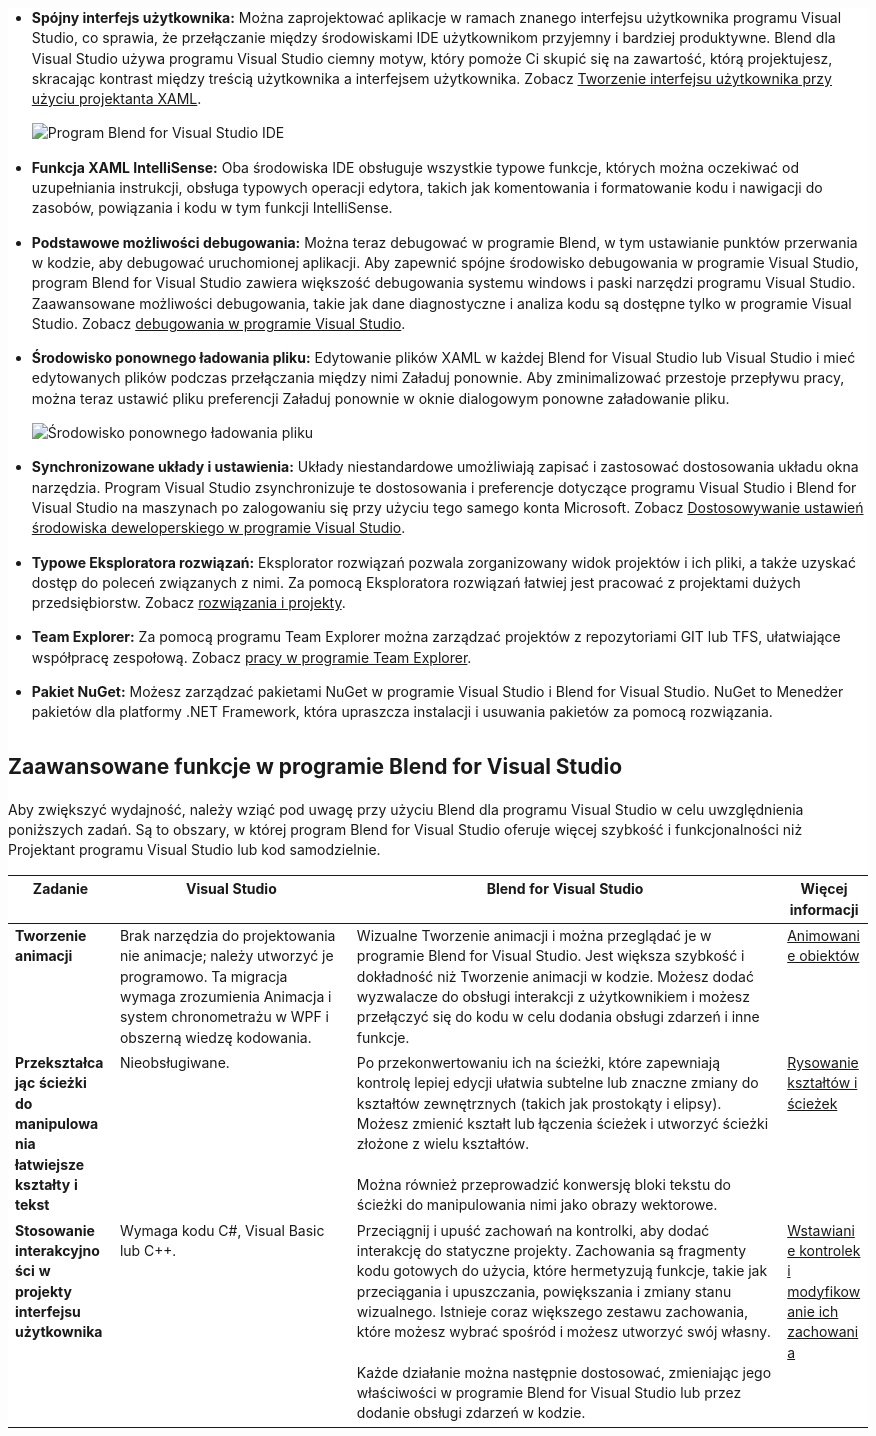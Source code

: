 -   **Spójny interfejs użytkownika:** Można zaprojektować aplikacje w ramach znanego interfejsu użytkownika programu Visual Studio, co sprawia, że przełączanie między środowiskami IDE użytkownikom przyjemny i bardziej produktywne. Blend dla Visual Studio używa programu Visual Studio ciemny motyw, który pomoże Ci skupić się na zawartość, którą projektujesz, skracając kontrast między treścią użytkownika a interfejsem użytkownika. Zobacz [Tworzenie interfejsu użytkownika przy użyciu projektanta XAML](../designers/creating-a-ui-by-using-xaml-designer-in-visual-studio.md).

     ![Program Blend for Visual Studio IDE](../designers/media/blendide.png "BlendIDE")

-   **Funkcja XAML IntelliSense:** Oba środowiska IDE obsługuje wszystkie typowe funkcje, których można oczekiwać od uzupełniania instrukcji, obsługa typowych operacji edytora, takich jak komentowania i formatowanie kodu i nawigacji do zasobów, powiązania i kodu w tym funkcji IntelliSense.

-   **Podstawowe możliwości debugowania:** Można teraz debugować w programie Blend, w tym ustawianie punktów przerwania w kodzie, aby debugować uruchomionej aplikacji. Aby zapewnić spójne środowisko debugowania w programie Visual Studio, program Blend for Visual Studio zawiera większość debugowania systemu windows i paski narzędzi programu Visual Studio. Zaawansowane możliwości debugowania, takie jak dane diagnostyczne i analiza kodu są dostępne tylko w programie Visual Studio. Zobacz [debugowania w programie Visual Studio](../debugger/debugging-in-visual-studio.md).

-   **Środowisko ponownego ładowania pliku:** Edytowanie plików XAML w każdej Blend for Visual Studio lub Visual Studio i mieć edytowanych plików podczas przełączania między nimi Załaduj ponownie. Aby zminimalizować przestoje przepływu pracy, można teraz ustawić pliku preferencji Załaduj ponownie w oknie dialogowym ponowne załadowanie pliku.

     ![Środowisko ponownego ładowania pliku](../designers/media/blendfilereload.png "BlendFileReload")

-   **Synchronizowane układy i ustawienia:** Układy niestandardowe umożliwiają zapisać i zastosować dostosowania układu okna narzędzia. Program Visual Studio zsynchronizuje te dostosowania i preferencje dotyczące programu Visual Studio i Blend for Visual Studio na maszynach po zalogowaniu się przy użyciu tego samego konta Microsoft. Zobacz [Dostosowywanie ustawień środowiska deweloperskiego w programie Visual Studio](http://msdn.microsoft.com/en-us/22c4debb-4e31-47a8-8f19-16f328d7dcd3).

-   **Typowe Eksploratora rozwiązań:** Eksplorator rozwiązań pozwala zorganizowany widok projektów i ich pliki, a także uzyskać dostęp do poleceń związanych z nimi. Za pomocą Eksploratora rozwiązań łatwiej jest pracować z projektami dużych przedsiębiorstw. Zobacz [rozwiązania i projekty](../ide/solutions-and-projects-in-visual-studio.md).

-   **Team Explorer:** Za pomocą programu Team Explorer można zarządzać projektów z repozytoriami GIT lub TFS, ułatwiające współpracę zespołową. Zobacz [pracy w programie Team Explorer](http://msdn.microsoft.com/library/fd7a5cf7-7916-4fa0-b5e6-5a83cf377a02).

-   **Pakiet NuGet:** Możesz zarządzać pakietami NuGet w programie Visual Studio i Blend for Visual Studio. NuGet to Menedżer pakietów dla platformy .NET Framework, która upraszcza instalacji i usuwania pakietów za pomocą rozwiązania.

## <a name="advanced-capabilities-in-blend-for-visual-studio"></a>Zaawansowane funkcje w programie Blend for Visual Studio
 Aby zwiększyć wydajność, należy wziąć pod uwagę przy użyciu Blend dla programu Visual Studio w celu uwzględnienia poniższych zadań. Są to obszary, w której program Blend for Visual Studio oferuje więcej szybkość i funkcjonalności niż Projektant programu Visual Studio lub kod samodzielnie.

|Zadanie|Visual Studio|Blend for Visual Studio|Więcej informacji|
|--------|-------------------|-----------------------------|----------------------|
|**Tworzenie animacji**|Brak narzędzia do projektowania nie animacje; należy utworzyć je programowo. Ta migracja wymaga zrozumienia Animacja i system chronometrażu w WPF i obszerną wiedzę kodowania.|Wizualne Tworzenie animacji i można przeglądać je w programie Blend for Visual Studio. Jest większa szybkość i dokładność niż Tworzenie animacji w kodzie. Możesz dodać wyzwalacze do obsługi interakcji z użytkownikiem i możesz przełączyć się do kodu w celu dodania obsługi zdarzeń i inne funkcje.|[Animowanie obiektów](../designers/animate-objects-in-xaml-designer.md)|
|**Przekształcając ścieżki do manipulowania łatwiejsze kształty i tekst**|Nieobsługiwane.|Po przekonwertowaniu ich na ścieżki, które zapewniają kontrolę lepiej edycji ułatwia subtelne lub znaczne zmiany do kształtów zewnętrznych (takich jak prostokąty i elipsy).  Możesz zmienić kształt lub łączenia ścieżek i utworzyć ścieżki złożone z wielu kształtów.<br /><br /> Można również przeprowadzić konwersję bloki tekstu do ścieżki do manipulowania nimi jako obrazy wektorowe.|[Rysowanie kształtów i ścieżek](../designers/draw-shapes-and-paths.md)|
|**Stosowanie interakcyjności w projekty interfejsu użytkownika**|Wymaga kodu C#, Visual Basic lub C++.|Przeciągnij i upuść zachowań na kontrolki, aby dodać interakcję do statyczne projekty. Zachowania są fragmenty kodu gotowych do użycia, które hermetyzują funkcje, takie jak przeciągania i upuszczania, powiększania i zmiany stanu wizualnego. Istnieje coraz większego zestawu zachowania, które możesz wybrać spośród i możesz utworzyć swój własny.<br /><br /> Każde działanie można następnie dostosować, zmieniając jego właściwości w programie Blend for Visual Studio lub przez dodanie obsługi zdarzeń w kodzie.|[Wstawianie kontrolek i modyfikowanie ich zachowania](../designers/insert-controls-and-modify-their-behavior-in-xaml-designer.md)|